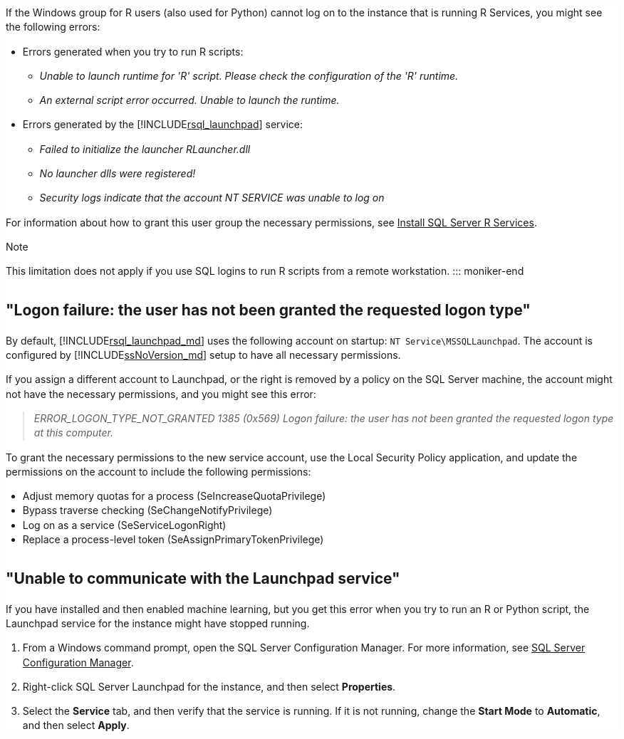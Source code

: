 If the Windows group for R users (also used for Python) cannot log on to the instance that is running R Services, you might see the following errors:

- Errors generated when you try to run R scripts:

    * *Unable to launch runtime for 'R' script. Please check the configuration of the 'R' runtime.*

    * *An external script error occurred. Unable to launch the runtime.*

- Errors generated by the
    [!INCLUDE[rsql_launchpad](../../includes/rsql-launchpad-md.md)] service:

    * *Failed to initialize the launcher RLauncher.dll*

    * *No launcher dlls were registered!*

    * *Security logs indicate that the account NT SERVICE was unable to log on*

For information about how to grant this user group the necessary permissions, see [Install SQL Server R Services](../install/sql-r-services-windows-install.md).

> [!NOTE]
> This limitation does not apply if you use SQL logins to run R scripts from a remote workstation.
::: moniker-end

## "Logon failure: the user has not been granted the requested logon type"

By default, [!INCLUDE[rsql_launchpad_md](../../includes/rsql-launchpad-md.md)] uses the following account on startup: `NT Service\MSSQLLaunchpad`. The account is configured by [!INCLUDE[ssNoVersion_md](../../includes/ssnoversion-md.md)] setup to have all necessary permissions.

If you assign a different account to Launchpad, or the right is removed by a policy on the SQL Server machine, the account might not have the necessary permissions, and you might see this error:

>*ERROR_LOGON_TYPE_NOT_GRANTED 1385 (0x569) Logon failure: the user has not been granted the requested logon type at this computer.*

To grant the necessary permissions to the new service account, use the Local Security Policy application, and update the permissions on the account to include the following permissions:

+ Adjust memory quotas for a process (SeIncreaseQuotaPrivilege)
+ Bypass traverse checking (SeChangeNotifyPrivilege)
+ Log on as a service (SeServiceLogonRight)
+ Replace a process-level token (SeAssignPrimaryTokenPrivilege)

## "Unable to communicate with the Launchpad service"

If you have installed and then enabled machine learning, but you get this error when you try to run an R or Python script, the Launchpad service for the instance might have stopped running.

1. From a Windows command prompt, open the SQL Server Configuration Manager. For more information, see [SQL Server Configuration Manager](../../relational-databases/sql-server-configuration-manager.md).

2. Right-click SQL Server Launchpad for the instance, and then select **Properties**.

3. Select the **Service** tab, and then verify that the service is running. If it is not running, change the **Start Mode** to **Automatic**, and then select **Apply**.
